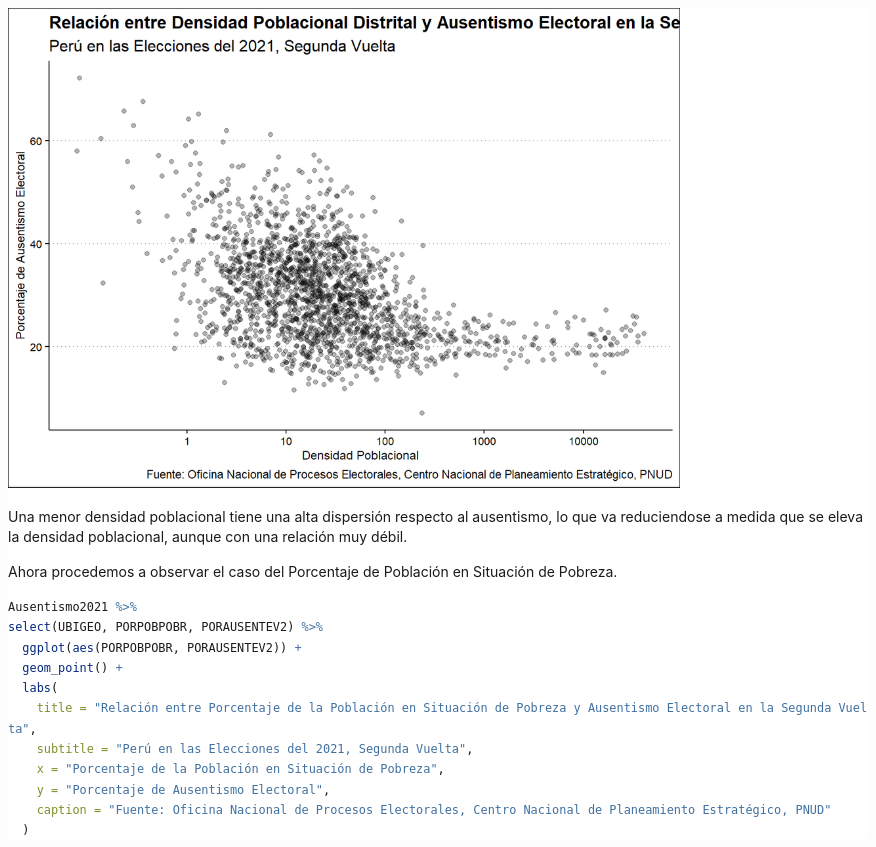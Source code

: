 <img src="03-antenor_files/figure-html/unnamed-chunk-10-1.png" width="672" />

Una menor densidad poblacional tiene una alta dispersión respecto al ausentismo, lo que va reduciendose a medida que se eleva la densidad poblacional, aunque con una relación muy débil.

Ahora procedemos a observar el caso del Porcentaje de Población en Situación de Pobreza.


```r
Ausentismo2021 %>%
select(UBIGEO, PORPOBPOBR, PORAUSENTEV2) %>%
  ggplot(aes(PORPOBPOBR, PORAUSENTEV2)) +
  geom_point() +
  labs(
    title = "Relación entre Porcentaje de la Población en Situación de Pobreza y Ausentismo Electoral en la Segunda Vuelta",
    subtitle = "Perú en las Elecciones del 2021, Segunda Vuelta",
    x = "Porcentaje de la Población en Situación de Pobreza",
    y = "Porcentaje de Ausentismo Electoral",
    caption = "Fuente: Oficina Nacional de Procesos Electorales, Centro Nacional de Planeamiento Estratégico, PNUD"
  )
```
